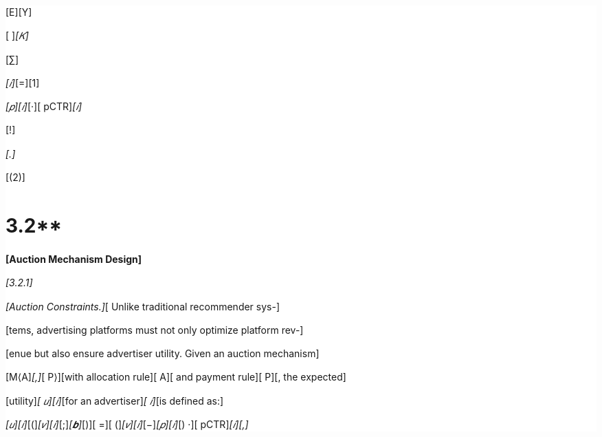 [E][Y]

[
]*[𝐾]*

[∑︁]

*[𝑖]*[=][1]

*[𝑝][𝑖]*[·][
pCTR]*[𝑖]*

[!]

*[.]*

[(2)]

# 3.2**

**[Auction Mechanism
Design]**

*[3.2.1]*

*[Auction
Constraints.]*[
Unlike traditional recommender
sys-]

[tems, advertising platforms must not only optimize platform
rev-]

[enue but also ensure advertiser utility. Given an auction
mechanism]

[M⟨A]*[,]*[
P⟩][with allocation
rule][
A][ and payment
rule][
P][, the
expected]

[utility]*[
𝑢][𝑖]*[for
an
advertiser]*[
𝑖]*[is
defined as:]

*[𝑢][𝑖]*[(]*[𝑣][𝑖]*[;]*[𝒃]*[)][
=][
(]*[𝑣][𝑖]*[−]*[𝑝][𝑖]*[)
·][
pCTR]*[𝑖][,]*
